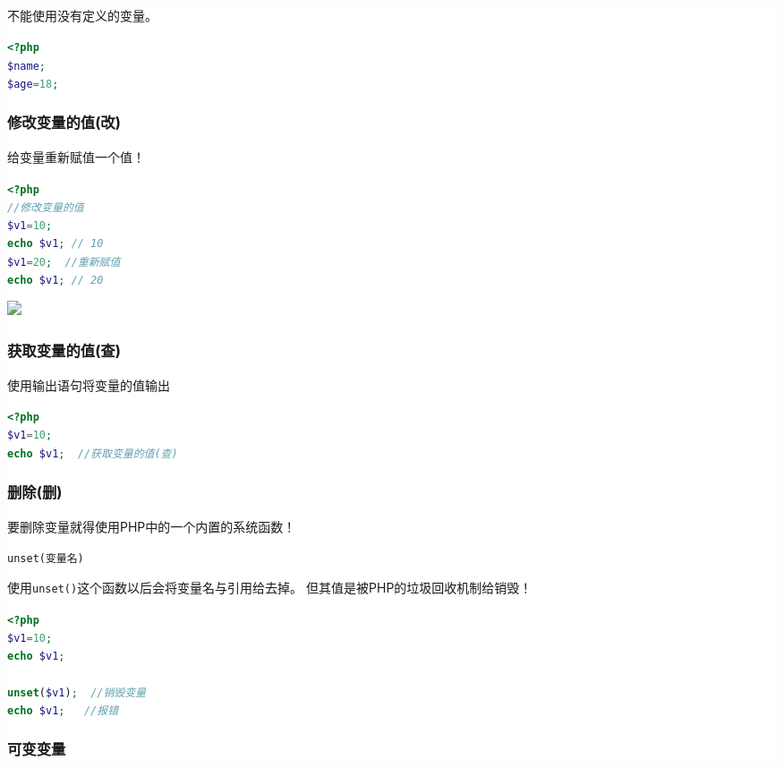 不能使用没有定义的变量。

```php
<?php
$name;
$age=18;
```



### 修改变量的值(改)

给变量重新赋值一个值！

```php
<?php
//修改变量的值
$v1=10;
echo $v1; // 10
$v1=20;  //重新赋值
echo $v1; // 20
```

![](php_variable_constant_02.png) 



### 获取变量的值(查)

使用输出语句将变量的值输出 

```php
<?php
$v1=10;
echo $v1;  //获取变量的值(查)
```



### 删除(删)

要删除变量就得使用PHP中的一个内置的系统函数！ 

``unset(变量名)``   

使用``unset()``这个函数以后会将变量名与引用给去掉。 
但其值是被PHP的垃圾回收机制给销毁！   

```php
<?php
$v1=10;
echo $v1; 

unset($v1);  //销毁变量
echo $v1;   //报错  
```



### 可变变量

